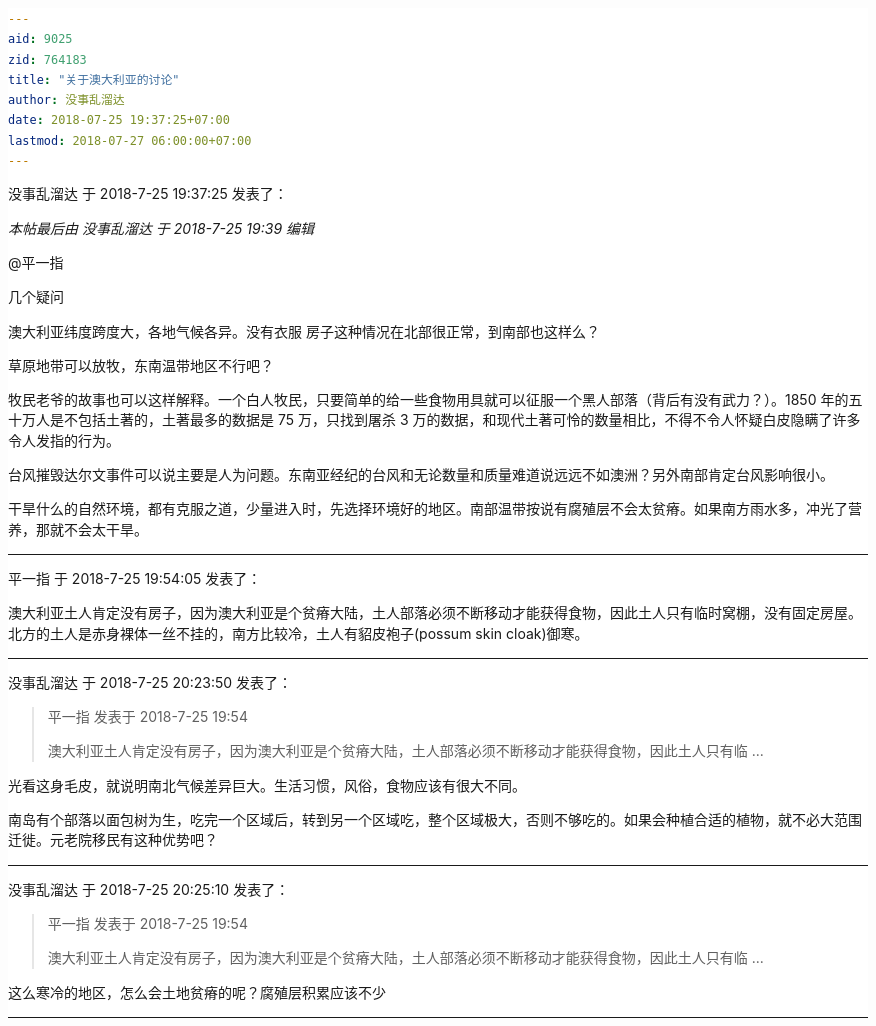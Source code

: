 ```yaml
---
aid: 9025
zid: 764183
title: "关于澳大利亚的讨论"
author: 没事乱溜达
date: 2018-07-25 19:37:25+07:00
lastmod: 2018-07-27 06:00:00+07:00
---
```


没事乱溜达 于 2018-7-25 19:37:25 发表了：

_本帖最后由 没事乱溜达 于 2018-7-25 19:39 编辑_

@平一指

几个疑问

澳大利亚纬度跨度大，各地气候各异。没有衣服 房子这种情况在北部很正常，到南部也这样么？

草原地带可以放牧，东南温带地区不行吧？

牧民老爷的故事也可以这样解释。一个白人牧民，只要简单的给一些食物用具就可以征服一个黑人部落（背后有没有武力？）。1850 年的五十万人是不包括土著的，土著最多的数据是 75 万，只找到屠杀 3 万的数据，和现代土著可怜的数量相比，不得不令人怀疑白皮隐瞒了许多令人发指的行为。

台风摧毁达尔文事件可以说主要是人为问题。东南亚经纪的台风和无论数量和质量难道说远远不如澳洲？另外南部肯定台风影响很小。

干旱什么的自然环境，都有克服之道，少量进入时，先选择环境好的地区。南部温带按说有腐殖层不会太贫瘠。如果南方雨水多，冲光了营养，那就不会太干旱。

---

平一指 于 2018-7-25 19:54:05 发表了：

澳大利亚土人肯定没有房子，因为澳大利亚是个贫瘠大陆，土人部落必须不断移动才能获得食物，因此土人只有临时窝棚，没有固定房屋。北方的土人是赤身裸体一丝不挂的，南方比较冷，土人有貂皮袍子(possum skin cloak)御寒。

---

没事乱溜达 于 2018-7-25 20:23:50 发表了：

> 平一指 发表于 2018-7-25 19:54
>
> 澳大利亚土人肯定没有房子，因为澳大利亚是个贫瘠大陆，土人部落必须不断移动才能获得食物，因此土人只有临 ...

光看这身毛皮，就说明南北气候差异巨大。生活习惯，风俗，食物应该有很大不同。

南岛有个部落以面包树为生，吃完一个区域后，转到另一个区域吃，整个区域极大，否则不够吃的。如果会种植合适的植物，就不必大范围迁徙。元老院移民有这种优势吧？

---

没事乱溜达 于 2018-7-25 20:25:10 发表了：

> 平一指 发表于 2018-7-25 19:54
>
> 澳大利亚土人肯定没有房子，因为澳大利亚是个贫瘠大陆，土人部落必须不断移动才能获得食物，因此土人只有临 ...

这么寒冷的地区，怎么会土地贫瘠的呢？腐殖层积累应该不少

---
